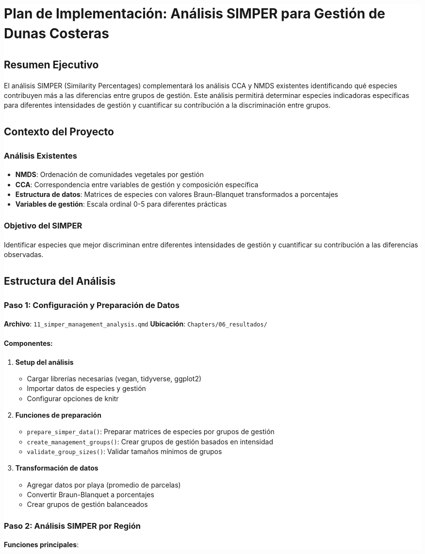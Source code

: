 # Plan de Implementación: Análisis SIMPER para Gestión de Dunas Costeras

## Resumen Ejecutivo

El análisis SIMPER (Similarity Percentages) complementará los análisis CCA y NMDS existentes identificando qué especies contribuyen más a las diferencias entre grupos de gestión. Este análisis permitirá determinar especies indicadoras específicas para diferentes intensidades de gestión y cuantificar su contribución a la discriminación entre grupos.

## Contexto del Proyecto

### Análisis Existentes
- **NMDS**: Ordenación de comunidades vegetales por gestión
- **CCA**: Correspondencia entre variables de gestión y composición específica
- **Estructura de datos**: Matrices de especies con valores Braun-Blanquet transformados a porcentajes
- **Variables de gestión**: Escala ordinal 0-5 para diferentes prácticas

### Objetivo del SIMPER
Identificar especies que mejor discriminan entre diferentes intensidades de gestión y cuantificar su contribución a las diferencias observadas.

## Estructura del Análisis

### Paso 1: Configuración y Preparación de Datos
**Archivo**: `11_simper_management_analysis.qmd`
**Ubicación**: `Chapters/06_resultados/`

#### Componentes:
1. **Setup del análisis**
   - Cargar librerías necesarias (vegan, tidyverse, ggplot2)
   - Importar datos de especies y gestión
   - Configurar opciones de knitr

2. **Funciones de preparación**
   - `prepare_simper_data()`: Preparar matrices de especies por grupos de gestión
   - `create_management_groups()`: Crear grupos de gestión basados en intensidad
   - `validate_group_sizes()`: Validar tamaños mínimos de grupos

3. **Transformación de datos**
   - Agregar datos por playa (promedio de parcelas)
   - Convertir Braun-Blanquet a porcentajes
   - Crear grupos de gestión balanceados

### Paso 2: Análisis SIMPER por Región
**Funciones principales**:
